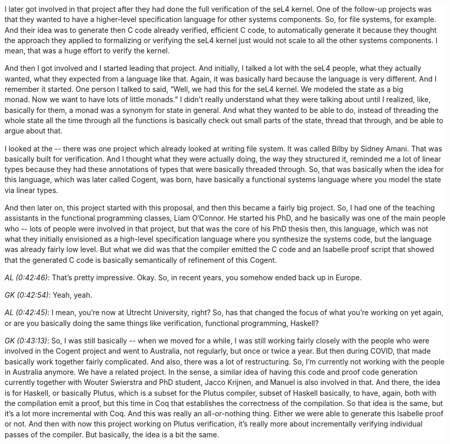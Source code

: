 I later got involved in that project after they had done the full verification of the seL4 kernel. One of the follow-up projects was that they wanted to have a higher-level specification language for other systems components. So, for file systems, for example. And their idea was to generate then C code already verified, efficient C code, to automatically generate it because they thought the approach they applied to formalizing or verifying the seL4 kernel just would not scale to all the other systems components. I mean, that was a huge effort to verify the kernel. 

And then I got involved and I started leading that project. And initially, I talked a lot with the seL4 people, what they actually wanted, what they expected from a language like that. Again, it was basically hard because the language is very different. And I remember it started. One person I talked to said, “Well, we had this for the seL4 kernel. We modeled the state as a big monad. Now we want to have lots of little monads.” I didn’t really understand what they were talking about until I realized, like, basically for them, a monad was a synonym for state in general. And what they wanted to be able to do, instead of threading the whole state all the time through all the functions is basically check out small parts of the state, thread that through, and be able to argue about that. 

I looked at the -- there was one project which already looked at writing file system. It was called Bilby by Sidney Amani. That was basically built for verification. And I thought what they were actually doing, the way they structured it, reminded me a lot of linear types because they had these annotations of types that were basically threaded through. So, that was basically when the idea for this language, which was later called Cogent, was born, have basically a functional systems language where you model the state via linear types. 

And then later on, this project started with this proposal, and then this became a fairly big project. So, I had one of the teaching assistants in the functional programming classes, Liam O’Connor. He started his PhD, and he basically was one of the main people who -- lots of people were involved in that project, but that was the core of his PhD thesis then, this language, which was not what they initially envisioned as a high-level specification language where you synthesize the systems code, but the language was already fairly low level. But what we did was that the compiler emitted the C code and an Isabelle proof script that showed that the generated C code is basically semantically of refinement of this Cogent.

*AL (0:42:46)*: That’s pretty impressive. Okay. So, in recent years, you somehow ended back up in Europe. 

*GK (0:42:54)*: Yeah, yeah.

*AL (0:42:45)*: I mean, you’re now at Utrecht University, right? So, has that changed the focus of what you’re working on yet again, or are you basically doing the same things like verification, functional programming, Haskell?

*GK (0:43:13)*: So, I was still basically -- when we moved for a while, I was still working fairly closely with the people who were involved in the Cogent project and went to Australia, not regularly, but once or twice a year. But then during COVID, that made basically work together fairly complicated. And also, there was a lot of restructuring. So, I’m currently not working with the people in Australia anymore. We have a related project. In the sense, a similar idea of having this code and proof code generation currently together with Wouter Swierstra and PhD student, Jacco Krijnen, and Manuel is also involved in that. And there, the idea is for Haskell, or basically Plutus, which is a subset for the Plutus compiler, subset of Haskell basically, to have, again, both with the compilation emit a proof, but this time in Coq that establishes the correctness of the compilation. So that idea is the same, but it’s a lot more incremental with Coq. And this was really an all-or-nothing thing. Either we were able to generate this Isabelle proof or not. And then with now this project working on Plutus verification, it’s really more about incrementally verifying individual passes of the compiler. But basically, the idea is a bit the same.
